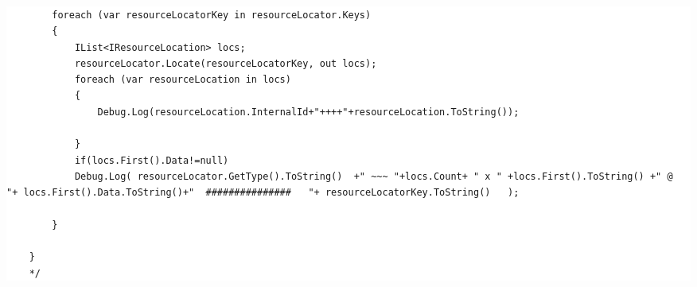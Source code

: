            foreach (var resourceLocatorKey in resourceLocator.Keys)
            {
                IList<IResourceLocation> locs;
                resourceLocator.Locate(resourceLocatorKey, out locs);
                foreach (var resourceLocation in locs)
                {
                    Debug.Log(resourceLocation.InternalId+"++++"+resourceLocation.ToString());
                    
                }
                if(locs.First().Data!=null)
                Debug.Log( resourceLocator.GetType().ToString()  +" ~~~ "+locs.Count+ " x " +locs.First().ToString() +" @  "+ locs.First().Data.ToString()+"  ###############   "+ resourceLocatorKey.ToString()   );

            }
            
        }
        */